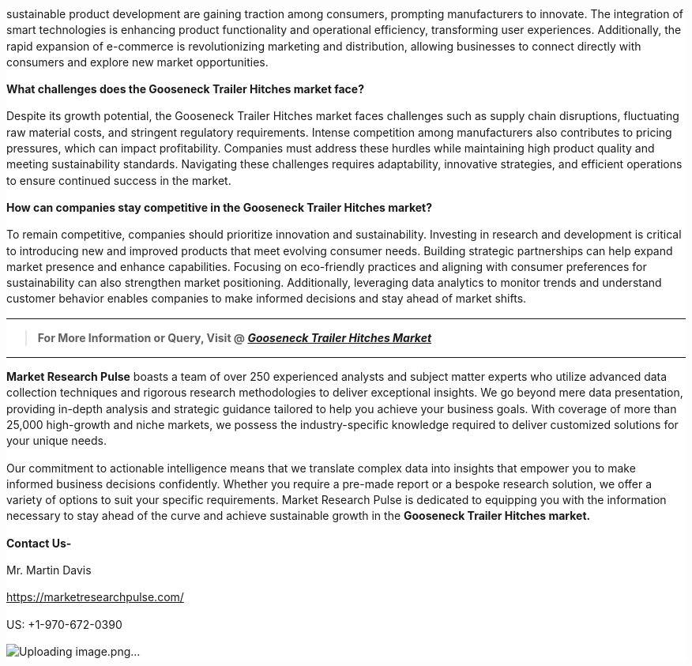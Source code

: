 sustainable product development are gaining traction among consumers, prompting manufacturers to innovate. The integration of smart technologies is enhancing product functionality and operational efficiency, transforming user experiences. Additionally, the rapid expansion of e-commerce is revolutionizing marketing and distribution, allowing businesses to connect directly with consumers and explore new market opportunities.</p><p><strong>What challenges does the Gooseneck Trailer Hitches market face?</strong></p><p>Despite its growth potential, the Gooseneck Trailer Hitches market faces challenges such as supply chain disruptions, fluctuating raw material costs, and stringent regulatory requirements. Intense competition among manufacturers also contributes to pricing pressures, which can impact profitability. Companies must address these hurdles while maintaining high product quality and meeting sustainability standards. Navigating these challenges requires adaptability, innovative strategies, and efficient operations to ensure continued success in the market.</p><p><strong>How can companies stay competitive in the Gooseneck Trailer Hitches market?</strong></p><p>To remain competitive, companies should prioritize innovation and sustainability. Investing in research and development is critical to introducing new and improved products that meet evolving consumer needs. Building strategic partnerships can help expand market presence and enhance capabilities. Focusing on eco-friendly practices and aligning with consumer preferences for sustainability can also strengthen market positioning. Additionally, leveraging data analytics to monitor trends and understand customer behavior enables companies to make informed decisions and stay ahead of market shifts.</p><hr /><blockquote><p><strong>For More Information or Query, Visit @&nbsp;<em><a href="https://marketresearchpulse.com/report/137461/gooseneck-trailer-hitches-market?utm_source=Linkedin&utm_medium=026">Gooseneck Trailer Hitches Market</a></em></strong></p></blockquote><hr /><p><strong>Market Research Pulse</strong> boasts a team of over 250 experienced analysts and subject matter experts who utilize advanced data collection techniques and rigorous research methodologies to deliver exceptional insights. We go beyond mere data presentation, providing in-depth analysis and strategic guidance tailored to help you achieve your business goals. With coverage of more than 25,000 high-growth and niche markets, we possess the industry-specific knowledge required to deliver customized solutions for your unique needs.</p><p>Our commitment to actionable intelligence means that we translate complex data into insights that empower you to make informed business decisions confidently. Whether you require a pre-made report or a bespoke research solution, we offer a variety of options to suit your specific requirements. Market Research Pulse is dedicated to equipping you with the information necessary to stay ahead of the curve and achieve sustainable growth in the <strong>Gooseneck Trailer Hitches market.</strong></p><p><strong>Contact Us-</strong></p><p>Mr. Martin Davis</p><p>https://marketresearchpulse.com/</p><p>US: +1-970-672-0390</p>
![Uploading image.png…]()
